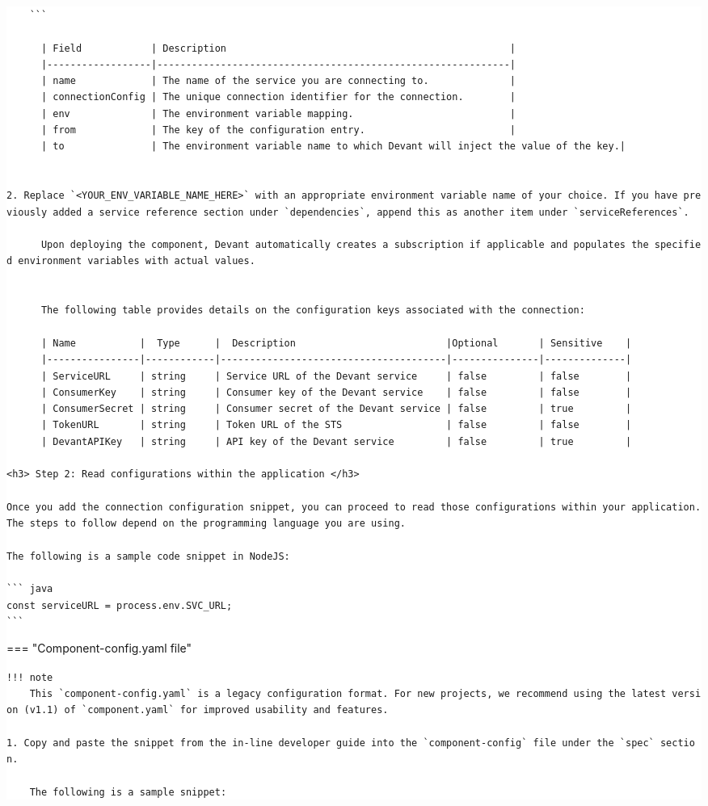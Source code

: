         ```

          | Field            | Description                                                 |
          |------------------|-------------------------------------------------------------|
          | name             | The name of the service you are connecting to.              |
          | connectionConfig | The unique connection identifier for the connection.        |
          | env              | The environment variable mapping.                           |
          | from             | The key of the configuration entry.                         |
          | to               | The environment variable name to which Devant will inject the value of the key.|


    2. Replace `<YOUR_ENV_VARIABLE_NAME_HERE>` with an appropriate environment variable name of your choice. If you have previously added a service reference section under `dependencies`, append this as another item under `serviceReferences`. 

          Upon deploying the component, Devant automatically creates a subscription if applicable and populates the specified environment variables with actual values.


          The following table provides details on the configuration keys associated with the connection:

          | Name           |  Type      |  Description                          |Optional       | Sensitive    |
          |----------------|------------|---------------------------------------|---------------|--------------|
          | ServiceURL     | string     | Service URL of the Devant service     | false         | false        |
          | ConsumerKey    | string     | Consumer key of the Devant service    | false         | false        |
          | ConsumerSecret | string     | Consumer secret of the Devant service | false         | true         |
          | TokenURL       | string     | Token URL of the STS                  | false         | false        |
          | DevantAPIKey   | string     | API key of the Devant service         | false         | true         |

    <h3> Step 2: Read configurations within the application </h3>

    Once you add the connection configuration snippet, you can proceed to read those configurations within your application. The steps to follow depend on the programming language you are using.

    The following is a sample code snippet in NodeJS:

    ``` java
    const serviceURL = process.env.SVC_URL;
    ```

=== "Component-config.yaml file"

    !!! note
        This `component-config.yaml` is a legacy configuration format. For new projects, we recommend using the latest version (v1.1) of `component.yaml` for improved usability and features.

    1. Copy and paste the snippet from the in-line developer guide into the `component-config` file under the `spec` section.

        The following is a sample snippet:

